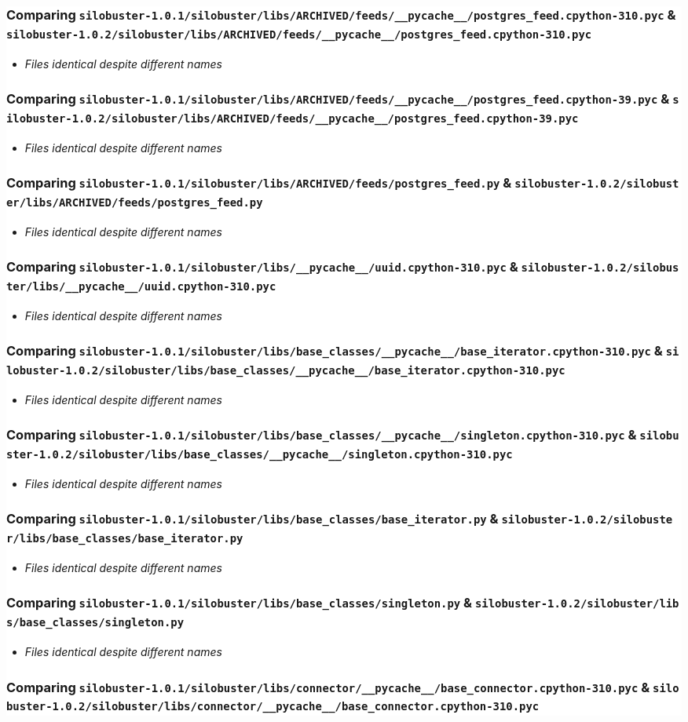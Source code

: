 ### Comparing `silobuster-1.0.1/silobuster/libs/ARCHIVED/feeds/__pycache__/postgres_feed.cpython-310.pyc` & `silobuster-1.0.2/silobuster/libs/ARCHIVED/feeds/__pycache__/postgres_feed.cpython-310.pyc`

 * *Files identical despite different names*

### Comparing `silobuster-1.0.1/silobuster/libs/ARCHIVED/feeds/__pycache__/postgres_feed.cpython-39.pyc` & `silobuster-1.0.2/silobuster/libs/ARCHIVED/feeds/__pycache__/postgres_feed.cpython-39.pyc`

 * *Files identical despite different names*

### Comparing `silobuster-1.0.1/silobuster/libs/ARCHIVED/feeds/postgres_feed.py` & `silobuster-1.0.2/silobuster/libs/ARCHIVED/feeds/postgres_feed.py`

 * *Files identical despite different names*

### Comparing `silobuster-1.0.1/silobuster/libs/__pycache__/uuid.cpython-310.pyc` & `silobuster-1.0.2/silobuster/libs/__pycache__/uuid.cpython-310.pyc`

 * *Files identical despite different names*

### Comparing `silobuster-1.0.1/silobuster/libs/base_classes/__pycache__/base_iterator.cpython-310.pyc` & `silobuster-1.0.2/silobuster/libs/base_classes/__pycache__/base_iterator.cpython-310.pyc`

 * *Files identical despite different names*

### Comparing `silobuster-1.0.1/silobuster/libs/base_classes/__pycache__/singleton.cpython-310.pyc` & `silobuster-1.0.2/silobuster/libs/base_classes/__pycache__/singleton.cpython-310.pyc`

 * *Files identical despite different names*

### Comparing `silobuster-1.0.1/silobuster/libs/base_classes/base_iterator.py` & `silobuster-1.0.2/silobuster/libs/base_classes/base_iterator.py`

 * *Files identical despite different names*

### Comparing `silobuster-1.0.1/silobuster/libs/base_classes/singleton.py` & `silobuster-1.0.2/silobuster/libs/base_classes/singleton.py`

 * *Files identical despite different names*

### Comparing `silobuster-1.0.1/silobuster/libs/connector/__pycache__/base_connector.cpython-310.pyc` & `silobuster-1.0.2/silobuster/libs/connector/__pycache__/base_connector.cpython-310.pyc`
